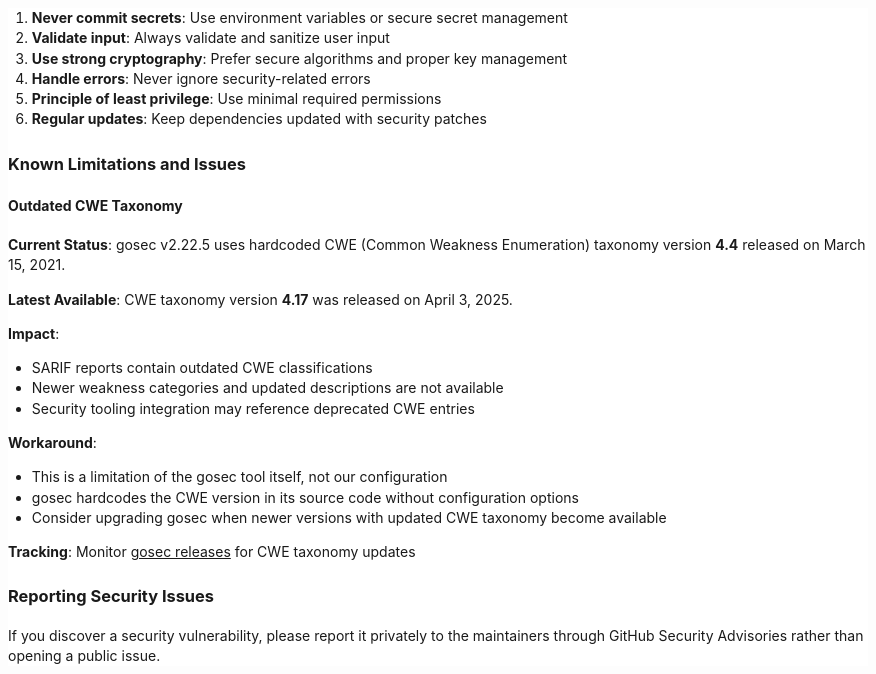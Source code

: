 1. **Never commit secrets**: Use environment variables or secure secret management
2. **Validate input**: Always validate and sanitize user input
3. **Use strong cryptography**: Prefer secure algorithms and proper key management
4. **Handle errors**: Never ignore security-related errors
5. **Principle of least privilege**: Use minimal required permissions
6. **Regular updates**: Keep dependencies updated with security patches

### Known Limitations and Issues

#### Outdated CWE Taxonomy

**Current Status**: gosec v2.22.5 uses hardcoded CWE (Common Weakness Enumeration) taxonomy version **4.4** released on March 15, 2021.

**Latest Available**: CWE taxonomy version **4.17** was released on April 3, 2025.

**Impact**:
- SARIF reports contain outdated CWE classifications
- Newer weakness categories and updated descriptions are not available
- Security tooling integration may reference deprecated CWE entries

**Workaround**:
- This is a limitation of the gosec tool itself, not our configuration
- gosec hardcodes the CWE version in its source code without configuration options
- Consider upgrading gosec when newer versions with updated CWE taxonomy become available

**Tracking**: Monitor [gosec releases](https://github.com/securego/gosec/releases) for CWE taxonomy updates

### Reporting Security Issues

If you discover a security vulnerability, please report it privately to the maintainers through GitHub Security Advisories rather than opening a public issue.
